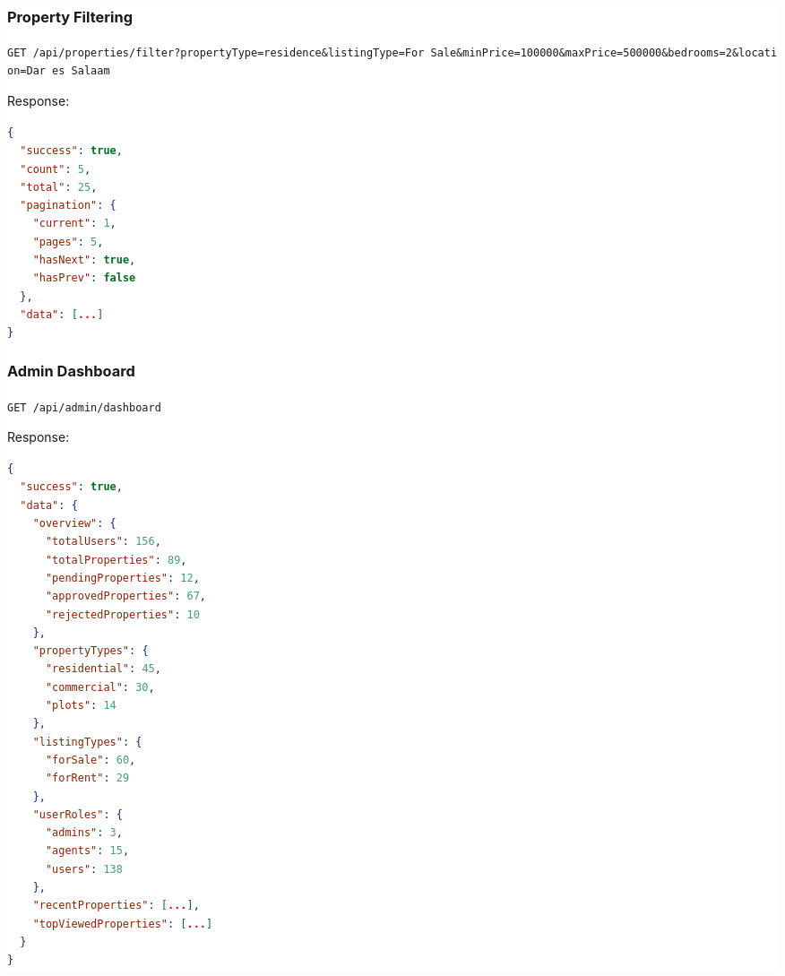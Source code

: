 ### Property Filtering
```
GET /api/properties/filter?propertyType=residence&listingType=For Sale&minPrice=100000&maxPrice=500000&bedrooms=2&location=Dar es Salaam
```

Response:
```json
{
  "success": true,
  "count": 5,
  "total": 25,
  "pagination": {
    "current": 1,
    "pages": 5,
    "hasNext": true,
    "hasPrev": false
  },
  "data": [...]
}
```

### Admin Dashboard
```
GET /api/admin/dashboard
```

Response:
```json
{
  "success": true,
  "data": {
    "overview": {
      "totalUsers": 156,
      "totalProperties": 89,
      "pendingProperties": 12,
      "approvedProperties": 67,
      "rejectedProperties": 10
    },
    "propertyTypes": {
      "residential": 45,
      "commercial": 30,
      "plots": 14
    },
    "listingTypes": {
      "forSale": 60,
      "forRent": 29
    },
    "userRoles": {
      "admins": 3,
      "agents": 15,
      "users": 138
    },
    "recentProperties": [...],
    "topViewedProperties": [...]
  }
}
```
